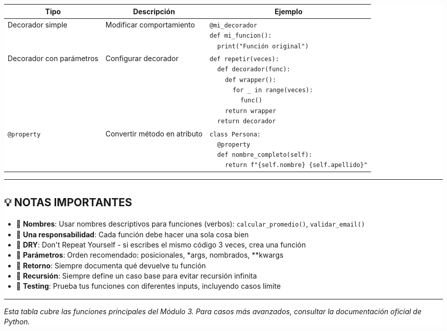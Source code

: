 |Tipo|Descripción|Ejemplo|
|---|---|---|
|Decorador simple|Modificar comportamiento|`@mi_decorador`<br>`def mi_funcion():`<br>    `print("Función original")`|
|Decorador con parámetros|Configurar decorador|`def repetir(veces):`<br>    `def decorador(func):`<br>        `def wrapper():`<br>            `for _ in range(veces):`<br>                `func()`<br>        `return wrapper`<br>    `return decorador`|
|`@property`|Convertir método en atributo|`class Persona:`<br>    `@property`<br>    `def nombre_completo(self):`<br>        `return f"{self.nombre} {self.apellido}"`|

---

## 💡 **NOTAS IMPORTANTES**

- 🔸 **Nombres**: Usar nombres descriptivos para funciones (verbos): `calcular_promedio()`, `validar_email()`
- 🔸 **Una responsabilidad**: Cada función debe hacer una sola cosa bien
- 🔸 **DRY**: Don't Repeat Yourself - si escribes el mismo código 3 veces, crea una función
- 🔸 **Parámetros**: Orden recomendado: posicionales, *args, nombrados, **kwargs
- 🔸 **Retorno**: Siempre documenta qué devuelve tu función
- 🔸 **Recursión**: Siempre define un caso base para evitar recursión infinita
- 🔸 **Testing**: Prueba tus funciones con diferentes inputs, incluyendo casos límite

---

_Esta tabla cubre las funciones principales del Módulo 3. Para casos más avanzados, consultar la documentación oficial de Python._